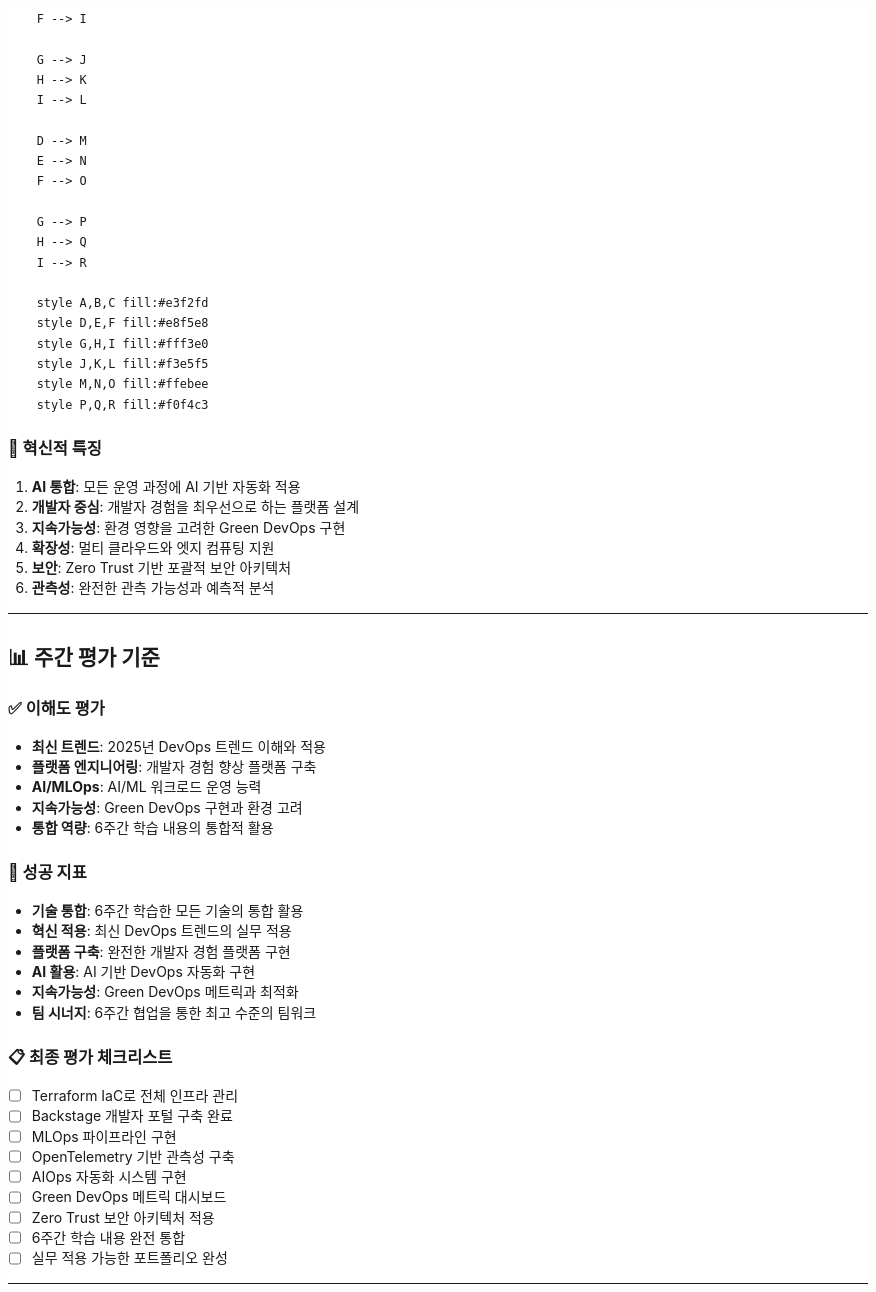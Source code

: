 ```mermaid
    F --> I
    
    G --> J
    H --> K
    I --> L
    
    D --> M
    E --> N
    F --> O
    
    G --> P
    H --> Q
    I --> R
    
    style A,B,C fill:#e3f2fd
    style D,E,F fill:#e8f5e8
    style G,H,I fill:#fff3e0
    style J,K,L fill:#f3e5f5
    style M,N,O fill:#ffebee
    style P,Q,R fill:#f0f4c3
```

### 🌟 혁신적 특징
1. **AI 통합**: 모든 운영 과정에 AI 기반 자동화 적용
2. **개발자 중심**: 개발자 경험을 최우선으로 하는 플랫폼 설계
3. **지속가능성**: 환경 영향을 고려한 Green DevOps 구현
4. **확장성**: 멀티 클라우드와 엣지 컴퓨팅 지원
5. **보안**: Zero Trust 기반 포괄적 보안 아키텍처
6. **관측성**: 완전한 관측 가능성과 예측적 분석

---

## 📊 주간 평가 기준

### ✅ 이해도 평가
- **최신 트렌드**: 2025년 DevOps 트렌드 이해와 적용
- **플랫폼 엔지니어링**: 개발자 경험 향상 플랫폼 구축
- **AI/MLOps**: AI/ML 워크로드 운영 능력
- **지속가능성**: Green DevOps 구현과 환경 고려
- **통합 역량**: 6주간 학습 내용의 통합적 활용

### 🎯 성공 지표
- **기술 통합**: 6주간 학습한 모든 기술의 통합 활용
- **혁신 적용**: 최신 DevOps 트렌드의 실무 적용
- **플랫폼 구축**: 완전한 개발자 경험 플랫폼 구현
- **AI 활용**: AI 기반 DevOps 자동화 구현
- **지속가능성**: Green DevOps 메트릭과 최적화
- **팀 시너지**: 6주간 협업을 통한 최고 수준의 팀워크

### 📋 최종 평가 체크리스트
- [ ] Terraform IaC로 전체 인프라 관리
- [ ] Backstage 개발자 포털 구축 완료
- [ ] MLOps 파이프라인 구현
- [ ] OpenTelemetry 기반 관측성 구축
- [ ] AIOps 자동화 시스템 구현
- [ ] Green DevOps 메트릭 대시보드
- [ ] Zero Trust 보안 아키텍처 적용
- [ ] 6주간 학습 내용 완전 통합
- [ ] 실무 적용 가능한 포트폴리오 완성

---